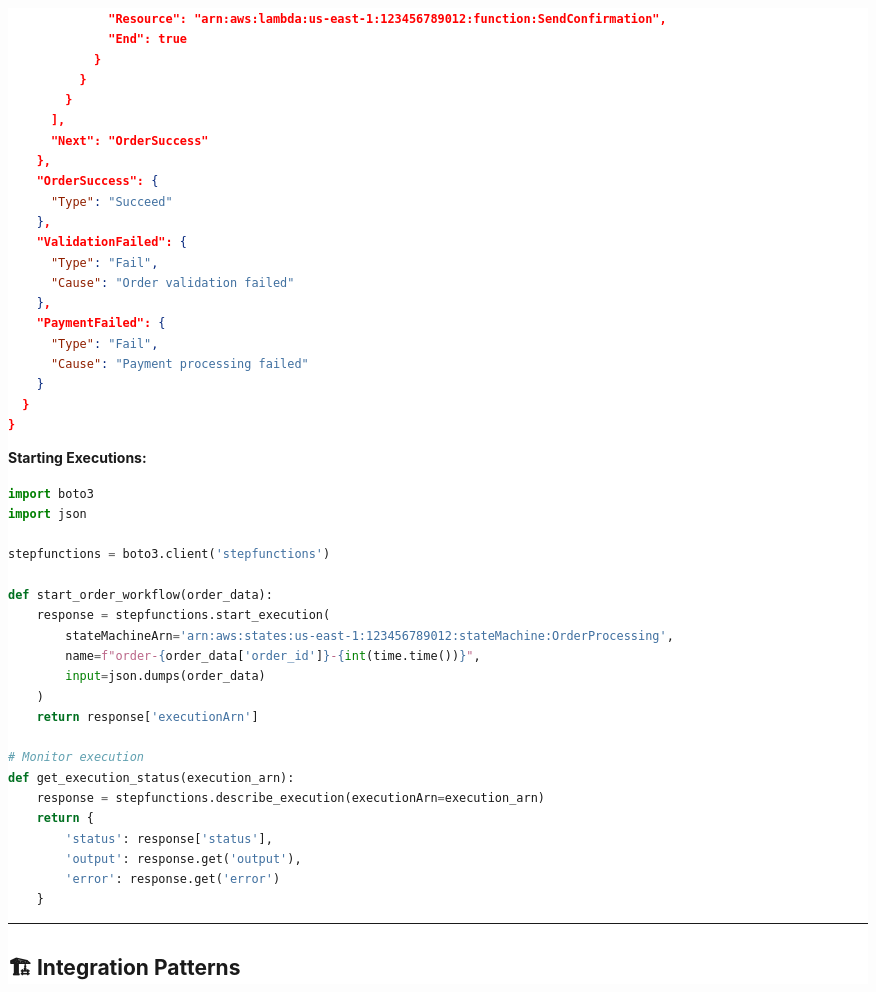 ```json
              "Resource": "arn:aws:lambda:us-east-1:123456789012:function:SendConfirmation",
              "End": true
            }
          }
        }
      ],
      "Next": "OrderSuccess"
    },
    "OrderSuccess": {
      "Type": "Succeed"
    },
    "ValidationFailed": {
      "Type": "Fail",
      "Cause": "Order validation failed"
    },
    "PaymentFailed": {
      "Type": "Fail",
      "Cause": "Payment processing failed"
    }
  }
}
```

**Starting Executions:**
```python
import boto3
import json

stepfunctions = boto3.client('stepfunctions')

def start_order_workflow(order_data):
    response = stepfunctions.start_execution(
        stateMachineArn='arn:aws:states:us-east-1:123456789012:stateMachine:OrderProcessing',
        name=f"order-{order_data['order_id']}-{int(time.time())}",
        input=json.dumps(order_data)
    )
    return response['executionArn']

# Monitor execution
def get_execution_status(execution_arn):
    response = stepfunctions.describe_execution(executionArn=execution_arn)
    return {
        'status': response['status'],
        'output': response.get('output'),
        'error': response.get('error')
    }
```

---

## 🏗️ Integration Patterns
